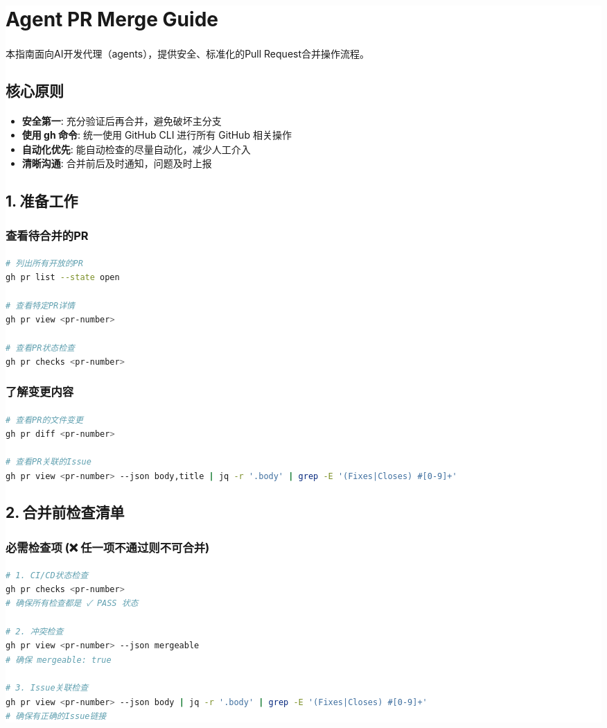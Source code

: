 # Agent PR Merge Guide

本指南面向AI开发代理（agents），提供安全、标准化的Pull Request合并操作流程。

## 核心原则

- **安全第一**: 充分验证后再合并，避免破坏主分支
- **使用 gh 命令**: 统一使用 GitHub CLI 进行所有 GitHub 相关操作
- **自动化优先**: 能自动检查的尽量自动化，减少人工介入
- **清晰沟通**: 合并前后及时通知，问题及时上报

## 1. 准备工作

### 查看待合并的PR
```bash
# 列出所有开放的PR
gh pr list --state open

# 查看特定PR详情
gh pr view <pr-number>

# 查看PR状态检查
gh pr checks <pr-number>
```

### 了解变更内容
```bash
# 查看PR的文件变更
gh pr diff <pr-number>

# 查看PR关联的Issue
gh pr view <pr-number> --json body,title | jq -r '.body' | grep -E '(Fixes|Closes) #[0-9]+'
```

## 2. 合并前检查清单

### 必需检查项 (❌ 任一项不通过则不可合并)

```bash
# 1. CI/CD状态检查
gh pr checks <pr-number>
# 确保所有检查都是 ✓ PASS 状态

# 2. 冲突检查
gh pr view <pr-number> --json mergeable
# 确保 mergeable: true

# 3. Issue关联检查
gh pr view <pr-number> --json body | jq -r '.body' | grep -E '(Fixes|Closes) #[0-9]+'
# 确保有正确的Issue链接
```
